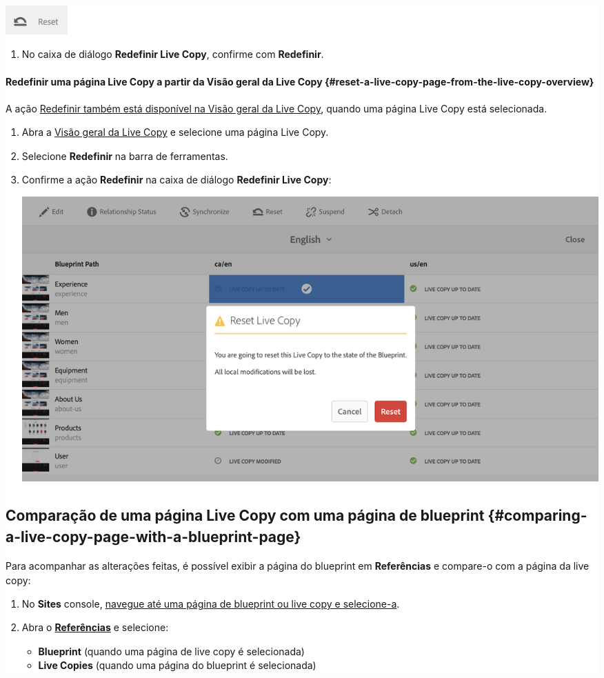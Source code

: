    ![Redefinir](assets/chlimage_1-233.png)

1. No caixa de diálogo **Redefinir Live Copy**, confirme com **Redefinir**.

#### Redefinir uma página Live Copy a partir da Visão geral da Live Copy {#reset-a-live-copy-page-from-the-live-copy-overview}

A ação [Redefinir também está disponível na Visão geral da Live Copy](/help/sites-administering/msm-livecopy-overview.md#using-the-live-copy-overview), quando uma página Live Copy está selecionada.

1. Abra a [Visão geral da Live Copy](/help/sites-administering/msm-livecopy-overview.md#using-the-live-copy-overview) e selecione uma página Live Copy.
1. Selecione **Redefinir** na barra de ferramentas.
1. Confirme a ação **Redefinir** na caixa de diálogo **Redefinir Live Copy**:

   ![Confirmar redefinição](assets/chlimage_1-234.png)

## Comparação de uma página Live Copy com uma página de blueprint {#comparing-a-live-copy-page-with-a-blueprint-page}

Para acompanhar as alterações feitas, é possível exibir a página do blueprint em **Referências** e compare-o com a página da live copy:

1. No **Sites** console, [navegue até uma página de blueprint ou live copy e selecione-a](/help/sites-authoring/basic-handling.md#viewing-and-selecting-resources).
1. Abra o **[Referências](/help/sites-authoring/basic-handling.md#references)** e selecione:

   * **Blueprint** (quando uma página de live copy é selecionada)
   * **Live Copies** (quando uma página do blueprint é selecionada)
